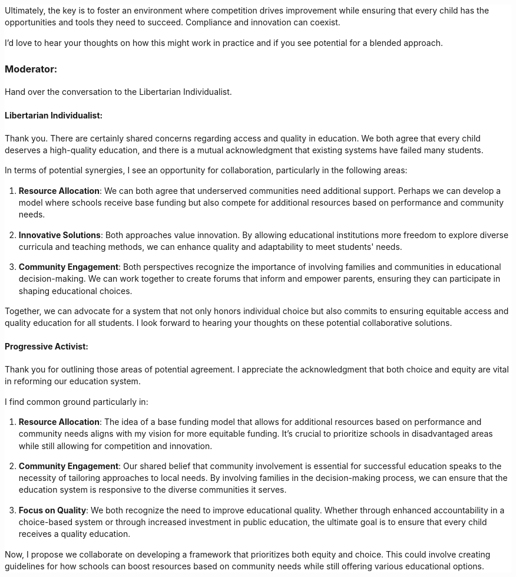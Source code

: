 Ultimately, the key is to foster an environment where competition drives improvement while ensuring that every child has the opportunities and tools they need to succeed. Compliance and innovation can coexist.

I’d love to hear your thoughts on how this might work in practice and if you see potential for a blended approach.

### Moderator:

Hand over the conversation to the Libertarian Individualist.

#### Libertarian Individualist:

Thank you. There are certainly shared concerns regarding access and quality in education. We both agree that every child deserves a high-quality education, and there is a mutual acknowledgment that existing systems have failed many students.

In terms of potential synergies, I see an opportunity for collaboration, particularly in the following areas:

1. **Resource Allocation**: We can both agree that underserved communities need additional support. Perhaps we can develop a model where schools receive base funding but also compete for additional resources based on performance and community needs.

2. **Innovative Solutions**: Both approaches value innovation. By allowing educational institutions more freedom to explore diverse curricula and teaching methods, we can enhance quality and adaptability to meet students' needs.

3. **Community Engagement**: Both perspectives recognize the importance of involving families and communities in educational decision-making. We can work together to create forums that inform and empower parents, ensuring they can participate in shaping educational choices.

Together, we can advocate for a system that not only honors individual choice but also commits to ensuring equitable access and quality education for all students. I look forward to hearing your thoughts on these potential collaborative solutions.

#### Progressive Activist:

Thank you for outlining those areas of potential agreement. I appreciate the acknowledgment that both choice and equity are vital in reforming our education system.

I find common ground particularly in:

1. **Resource Allocation**: The idea of a base funding model that allows for additional resources based on performance and community needs aligns with my vision for more equitable funding. It’s crucial to prioritize schools in disadvantaged areas while still allowing for competition and innovation.

2. **Community Engagement**: Our shared belief that community involvement is essential for successful education speaks to the necessity of tailoring approaches to local needs. By involving families in the decision-making process, we can ensure that the education system is responsive to the diverse communities it serves.

3. **Focus on Quality**: We both recognize the need to improve educational quality. Whether through enhanced accountability in a choice-based system or through increased investment in public education, the ultimate goal is to ensure that every child receives a quality education.

Now, I propose we collaborate on developing a framework that prioritizes both equity and choice. This could involve creating guidelines for how schools can boost resources based on community needs while still offering various educational options.
